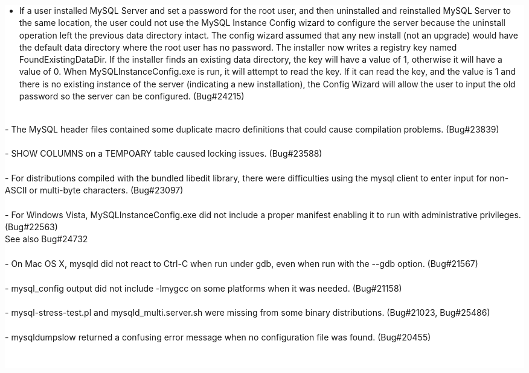 - If a user installed MySQL Server and set a password for the root user, and then uninstalled and reinstalled MySQL Server to the same location, the user could not use the MySQL Instance Config wizard to configure the server because the uninstall operation left the previous data directory intact. The config wizard assumed that any new install (not an upgrade) would have the default data directory where the root user has no password. The installer now writes a registry key named FoundExistingDataDir. If the installer finds an existing data directory, the key will have a value of 1, otherwise it will have a value of 0. When MySQLInstanceConfig.exe is run, it will attempt to read the key. If it can read the key, and the value is 1 and there is no existing instance of the server (indicating a new installation), the Config Wizard will allow the user to input the old password so the server can be configured. (Bug#24215)<br>
<br>
- The MySQL header files contained some duplicate macro definitions that could cause compilation problems. (Bug#23839)<br>
<br>
- SHOW COLUMNS on a TEMPOARY table caused locking issues. (Bug#23588)<br>
<br>
- For distributions compiled with the bundled libedit library, there were difficulties using the mysql client to enter input for non-ASCII or multi-byte characters. (Bug#23097)<br>
<br>
- For Windows Vista, MySQLInstanceConfig.exe did not include a proper manifest enabling it to run with administrative privileges. (Bug#22563)<br>
      See also Bug#24732<br>
<br>
- On Mac OS X, mysqld did not react to Ctrl-C when run under gdb, even when run with the --gdb option. (Bug#21567)<br>
<br>
- mysql_config output did not include -lmygcc on some platforms when it was needed. (Bug#21158)<br>
<br>
- mysql-stress-test.pl and mysqld_multi.server.sh were missing from some binary distributions. (Bug#21023, Bug#25486)<br>
<br>
- mysqldumpslow returned a confusing error message when no configuration file was found. (Bug#20455)<br>
<br>
<br>
